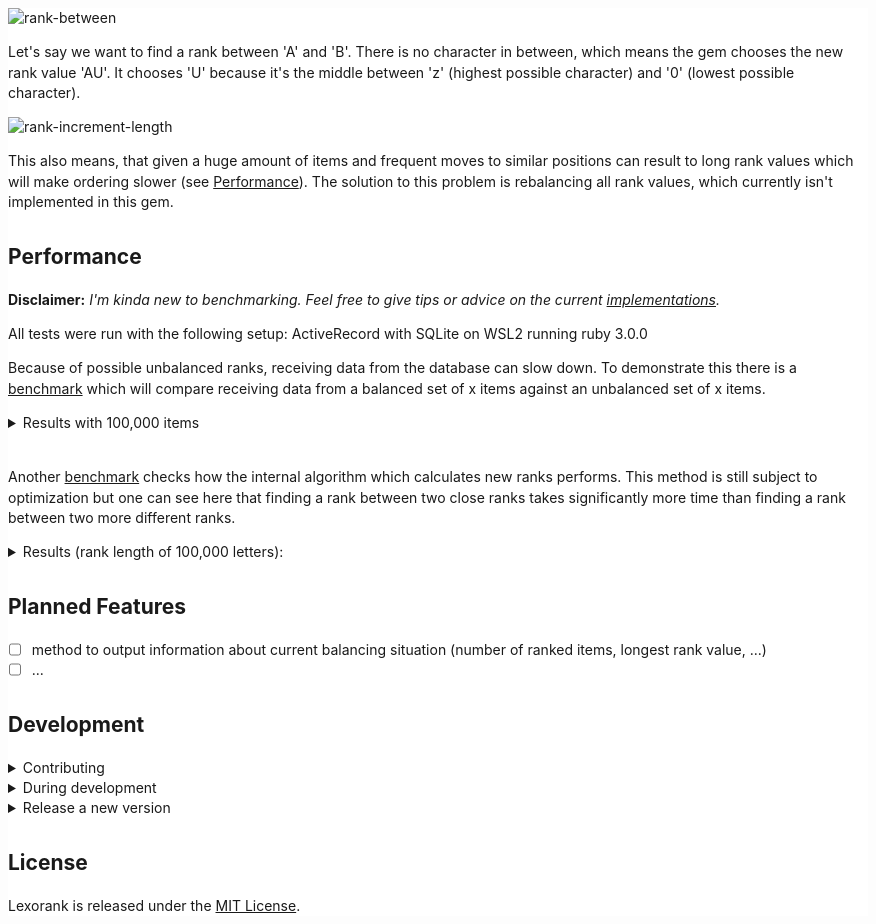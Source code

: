 ![rank-between](docs/images/example_rank_between.svg)

Let's say we want to find a rank between 'A' and 'B'. There is no character in between, which means the gem chooses the new rank value 'AU'. It chooses 'U' because it's the middle between 'z' (highest possible character) and '0' (lowest possible character).

![rank-increment-length](docs/images/example_increment_rank_length.svg)

This also means, that given a huge amount of items and frequent moves to similar positions can result to long rank values which will make ordering slower (see [Performance](#performance)).
The solution to this problem is rebalancing all rank values, which currently isn't implemented in this gem.

## Performance

**Disclaimer:** *I'm kinda new to benchmarking. Feel free to give tips or advice on the current [implementations](benchmarks).*

All tests were run with the following setup: ActiveRecord with SQLite on WSL2 running ruby 3.0.0

Because of possible unbalanced ranks, receiving data from the database can slow down. To demonstrate this there is a [benchmark](benchmarks/scope_benchmark.rb) which will compare receiving data from a balanced set of x items against an unbalanced set of x items.

<details><summary>Results with 100,000 items</summary></details>
<br />

Another [benchmark](benchmarks/move_to_benchmark.rb) checks how the internal algorithm which calculates new ranks performs. This method is still subject to optimization but one can see here that finding a rank between two close ranks takes significantly more time than finding a rank between two more different ranks.

<details><summary>Results (rank length of 100,000 letters):</summary></details>


## Planned Features

- [ ] method to output information about current balancing situation (number of ranked items, longest rank value, ...)
- [ ] ...

## Development

<details><summary>Contributing</summary></details>

<details><summary>During development</summary></details>

<details><summary>Release a new version</summary></details>

## License

Lexorank is released under the [MIT License](https://opensource.org/licenses/MIT).
